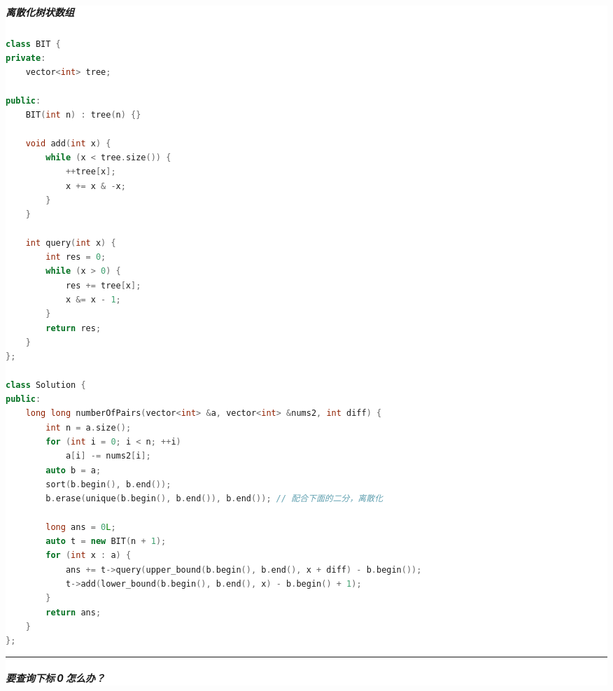 
##### 离散化树状数组

```c++
class BIT {
private:
    vector<int> tree;

public:
    BIT(int n) : tree(n) {}

    void add(int x) {
        while (x < tree.size()) {
            ++tree[x];
            x += x & -x;
        }
    }

    int query(int x) {
        int res = 0;
        while (x > 0) {
            res += tree[x];
            x &= x - 1;
        }
        return res;
    }
};

class Solution {
public:
    long long numberOfPairs(vector<int> &a, vector<int> &nums2, int diff) {
        int n = a.size();
        for (int i = 0; i < n; ++i)
            a[i] -= nums2[i];
        auto b = a;
        sort(b.begin(), b.end());
        b.erase(unique(b.begin(), b.end()), b.end()); // 配合下面的二分，离散化

        long ans = 0L;
        auto t = new BIT(n + 1);
        for (int x : a) {
            ans += t->query(upper_bound(b.begin(), b.end(), x + diff) - b.begin());
            t->add(lower_bound(b.begin(), b.end(), x) - b.begin() + 1);
        }
        return ans;
    }
};
```

---

##### 要查询下标 0 怎么办？
